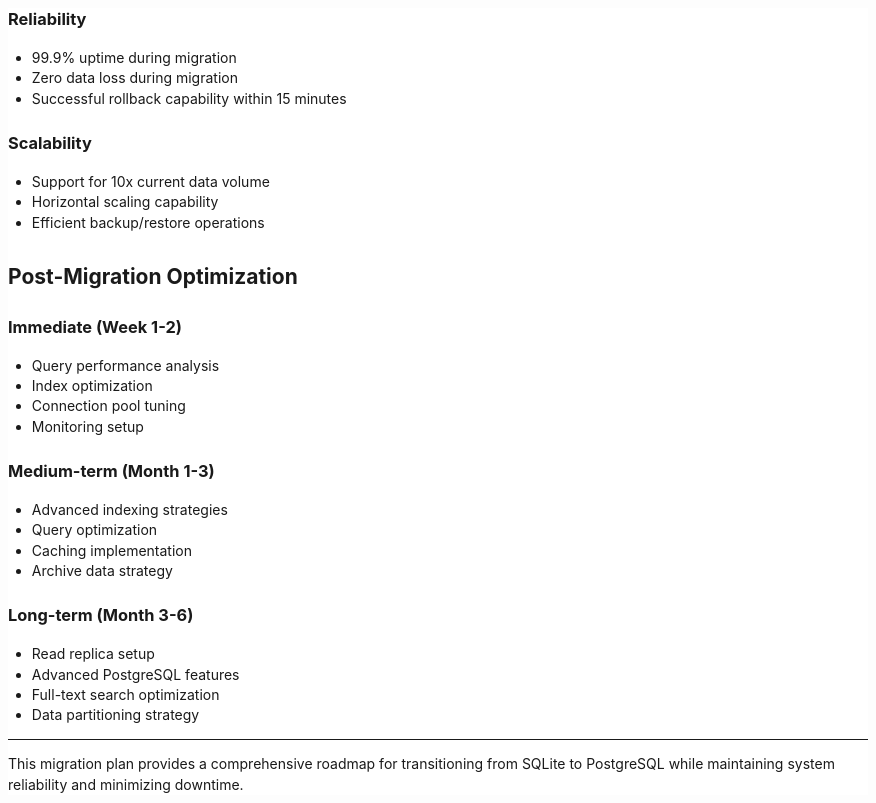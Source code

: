 ### Reliability
- 99.9% uptime during migration
- Zero data loss during migration
- Successful rollback capability within 15 minutes

### Scalability
- Support for 10x current data volume
- Horizontal scaling capability
- Efficient backup/restore operations

## Post-Migration Optimization

### Immediate (Week 1-2)
- Query performance analysis
- Index optimization
- Connection pool tuning
- Monitoring setup

### Medium-term (Month 1-3)
- Advanced indexing strategies
- Query optimization
- Caching implementation
- Archive data strategy

### Long-term (Month 3-6)
- Read replica setup
- Advanced PostgreSQL features
- Full-text search optimization
- Data partitioning strategy

---

This migration plan provides a comprehensive roadmap for transitioning from SQLite to PostgreSQL while maintaining system reliability and minimizing downtime.